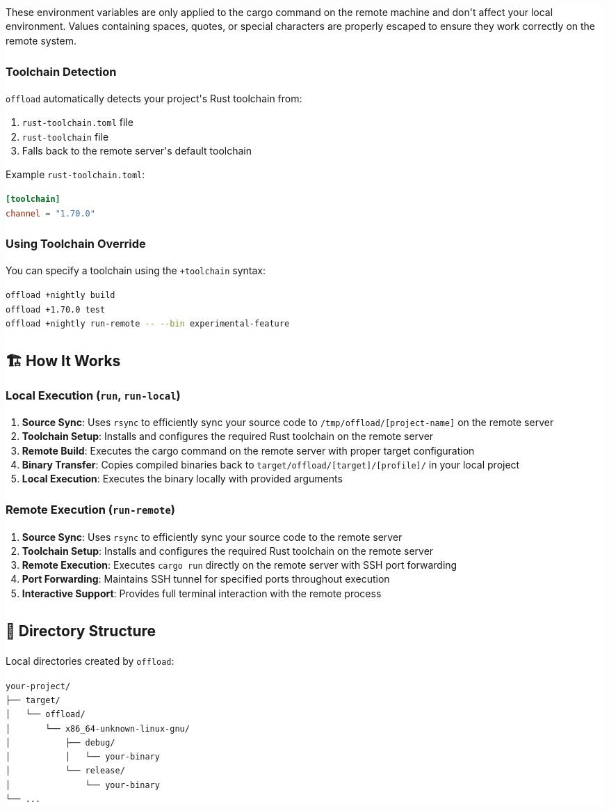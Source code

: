 These environment variables are only applied to the cargo command on the remote machine and don't affect your local environment. Values containing spaces, quotes, or special characters are properly escaped to ensure they work correctly on the remote system.

### Toolchain Detection

`offload` automatically detects your project's Rust toolchain from:

1. `rust-toolchain.toml` file
2. `rust-toolchain` file
3. Falls back to the remote server's default toolchain

Example `rust-toolchain.toml`:
```toml
[toolchain]
channel = "1.70.0"
```

### Using Toolchain Override

You can specify a toolchain using the `+toolchain` syntax:

```bash
offload +nightly build
offload +1.70.0 test
offload +nightly run-remote -- --bin experimental-feature
```

## 🏗️ How It Works

### Local Execution (`run`, `run-local`)
1. **Source Sync**: Uses `rsync` to efficiently sync your source code to `/tmp/offload/[project-name]` on the remote server
2. **Toolchain Setup**: Installs and configures the required Rust toolchain on the remote server
3. **Remote Build**: Executes the cargo command on the remote server with proper target configuration
4. **Binary Transfer**: Copies compiled binaries back to `target/offload/[target]/[profile]/` in your local project
5. **Local Execution**: Executes the binary locally with provided arguments

### Remote Execution (`run-remote`)
1. **Source Sync**: Uses `rsync` to efficiently sync your source code to the remote server
2. **Toolchain Setup**: Installs and configures the required Rust toolchain on the remote server
3. **Remote Execution**: Executes `cargo run` directly on the remote server with SSH port forwarding
4. **Port Forwarding**: Maintains SSH tunnel for specified ports throughout execution
5. **Interactive Support**: Provides full terminal interaction with the remote process

## 📁 Directory Structure

Local directories created by `offload`:

```
your-project/
├── target/
│   └── offload/
│       └── x86_64-unknown-linux-gnu/
│           ├── debug/
│           │   └── your-binary
│           └── release/
│               └── your-binary
└── ...
```
